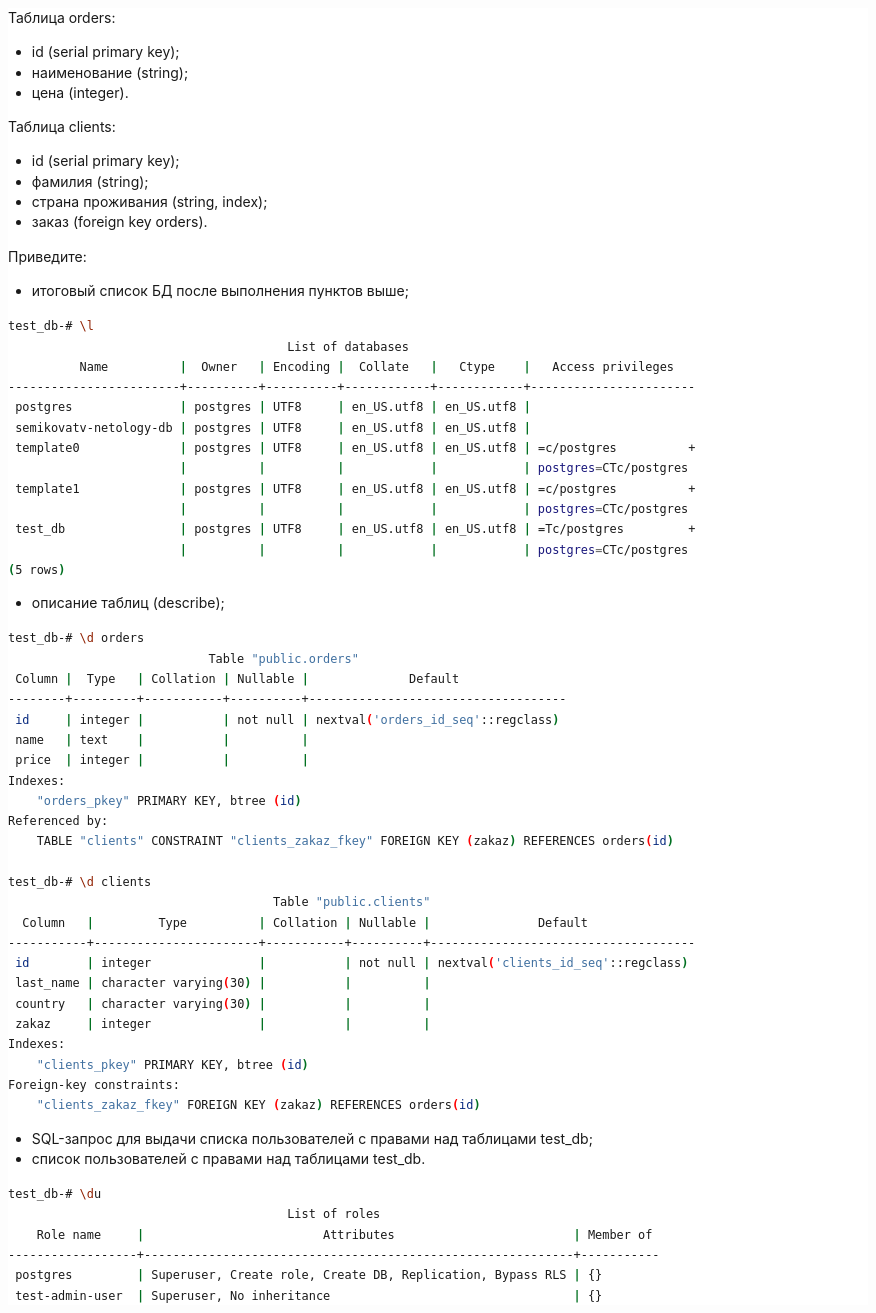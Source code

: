 Таблица orders:

- id (serial primary key);
- наименование (string);
- цена (integer).

Таблица clients:

- id (serial primary key);
- фамилия (string);
- страна проживания (string, index);
- заказ (foreign key orders).

Приведите:

- итоговый список БД после выполнения пунктов выше;
```bash
test_db-# \l
                                       List of databases
          Name          |  Owner   | Encoding |  Collate   |   Ctype    |   Access privileges
------------------------+----------+----------+------------+------------+-----------------------
 postgres               | postgres | UTF8     | en_US.utf8 | en_US.utf8 |
 semikovatv-netology-db | postgres | UTF8     | en_US.utf8 | en_US.utf8 |
 template0              | postgres | UTF8     | en_US.utf8 | en_US.utf8 | =c/postgres          +
                        |          |          |            |            | postgres=CTc/postgres
 template1              | postgres | UTF8     | en_US.utf8 | en_US.utf8 | =c/postgres          +
                        |          |          |            |            | postgres=CTc/postgres
 test_db                | postgres | UTF8     | en_US.utf8 | en_US.utf8 | =Tc/postgres         +
                        |          |          |            |            | postgres=CTc/postgres
(5 rows)
```  
- описание таблиц (describe);
```bash
test_db-# \d orders
                            Table "public.orders"
 Column |  Type   | Collation | Nullable |              Default
--------+---------+-----------+----------+------------------------------------
 id     | integer |           | not null | nextval('orders_id_seq'::regclass)
 name   | text    |           |          |
 price  | integer |           |          |
Indexes:
    "orders_pkey" PRIMARY KEY, btree (id)
Referenced by:
    TABLE "clients" CONSTRAINT "clients_zakaz_fkey" FOREIGN KEY (zakaz) REFERENCES orders(id)

test_db-# \d clients
                                     Table "public.clients"
  Column   |         Type          | Collation | Nullable |               Default
-----------+-----------------------+-----------+----------+-------------------------------------
 id        | integer               |           | not null | nextval('clients_id_seq'::regclass)
 last_name | character varying(30) |           |          |
 country   | character varying(30) |           |          |
 zakaz     | integer               |           |          |
Indexes:
    "clients_pkey" PRIMARY KEY, btree (id)
Foreign-key constraints:
    "clients_zakaz_fkey" FOREIGN KEY (zakaz) REFERENCES orders(id)
```
- SQL-запрос для выдачи списка пользователей с правами над таблицами test_db;
- список пользователей с правами над таблицами test_db.
```bash
test_db-# \du
                                       List of roles
    Role name     |                         Attributes                         | Member of
------------------+------------------------------------------------------------+-----------
 postgres         | Superuser, Create role, Create DB, Replication, Bypass RLS | {}
 test-admin-user  | Superuser, No inheritance                                  | {}
```